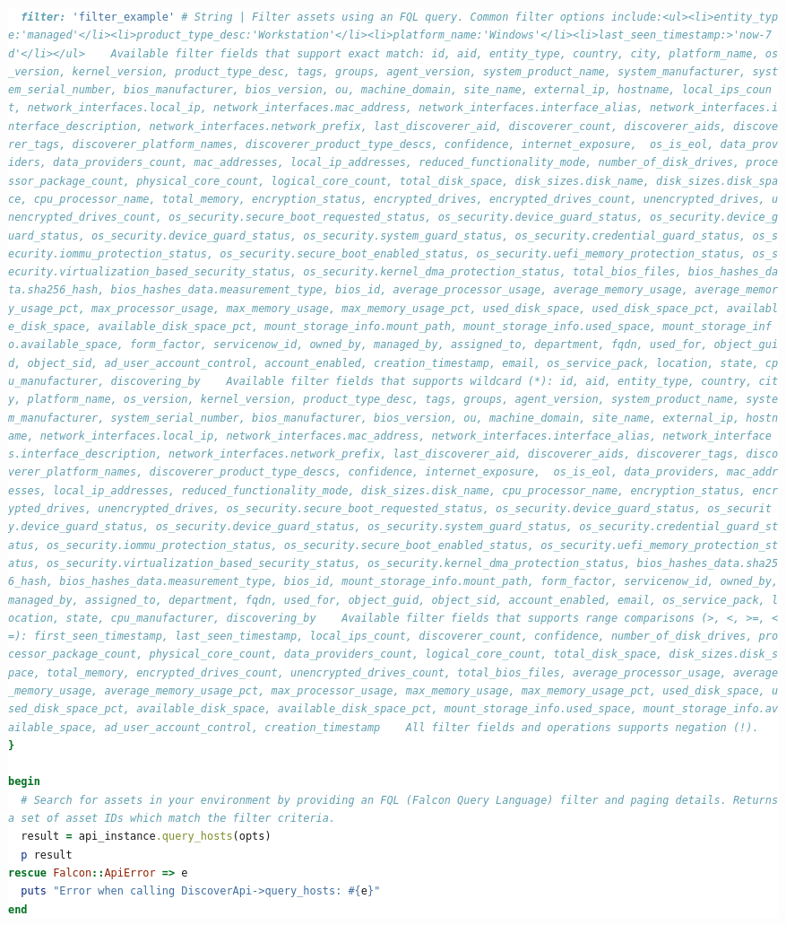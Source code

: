 ```ruby
  filter: 'filter_example' # String | Filter assets using an FQL query. Common filter options include:<ul><li>entity_type:'managed'</li><li>product_type_desc:'Workstation'</li><li>platform_name:'Windows'</li><li>last_seen_timestamp:>'now-7d'</li></ul>    Available filter fields that support exact match: id, aid, entity_type, country, city, platform_name, os_version, kernel_version, product_type_desc, tags, groups, agent_version, system_product_name, system_manufacturer, system_serial_number, bios_manufacturer, bios_version, ou, machine_domain, site_name, external_ip, hostname, local_ips_count, network_interfaces.local_ip, network_interfaces.mac_address, network_interfaces.interface_alias, network_interfaces.interface_description, network_interfaces.network_prefix, last_discoverer_aid, discoverer_count, discoverer_aids, discoverer_tags, discoverer_platform_names, discoverer_product_type_descs, confidence, internet_exposure,  os_is_eol, data_providers, data_providers_count, mac_addresses, local_ip_addresses, reduced_functionality_mode, number_of_disk_drives, processor_package_count, physical_core_count, logical_core_count, total_disk_space, disk_sizes.disk_name, disk_sizes.disk_space, cpu_processor_name, total_memory, encryption_status, encrypted_drives, encrypted_drives_count, unencrypted_drives, unencrypted_drives_count, os_security.secure_boot_requested_status, os_security.device_guard_status, os_security.device_guard_status, os_security.device_guard_status, os_security.system_guard_status, os_security.credential_guard_status, os_security.iommu_protection_status, os_security.secure_boot_enabled_status, os_security.uefi_memory_protection_status, os_security.virtualization_based_security_status, os_security.kernel_dma_protection_status, total_bios_files, bios_hashes_data.sha256_hash, bios_hashes_data.measurement_type, bios_id, average_processor_usage, average_memory_usage, average_memory_usage_pct, max_processor_usage, max_memory_usage, max_memory_usage_pct, used_disk_space, used_disk_space_pct, available_disk_space, available_disk_space_pct, mount_storage_info.mount_path, mount_storage_info.used_space, mount_storage_info.available_space, form_factor, servicenow_id, owned_by, managed_by, assigned_to, department, fqdn, used_for, object_guid, object_sid, ad_user_account_control, account_enabled, creation_timestamp, email, os_service_pack, location, state, cpu_manufacturer, discovering_by    Available filter fields that supports wildcard (*): id, aid, entity_type, country, city, platform_name, os_version, kernel_version, product_type_desc, tags, groups, agent_version, system_product_name, system_manufacturer, system_serial_number, bios_manufacturer, bios_version, ou, machine_domain, site_name, external_ip, hostname, network_interfaces.local_ip, network_interfaces.mac_address, network_interfaces.interface_alias, network_interfaces.interface_description, network_interfaces.network_prefix, last_discoverer_aid, discoverer_aids, discoverer_tags, discoverer_platform_names, discoverer_product_type_descs, confidence, internet_exposure,  os_is_eol, data_providers, mac_addresses, local_ip_addresses, reduced_functionality_mode, disk_sizes.disk_name, cpu_processor_name, encryption_status, encrypted_drives, unencrypted_drives, os_security.secure_boot_requested_status, os_security.device_guard_status, os_security.device_guard_status, os_security.device_guard_status, os_security.system_guard_status, os_security.credential_guard_status, os_security.iommu_protection_status, os_security.secure_boot_enabled_status, os_security.uefi_memory_protection_status, os_security.virtualization_based_security_status, os_security.kernel_dma_protection_status, bios_hashes_data.sha256_hash, bios_hashes_data.measurement_type, bios_id, mount_storage_info.mount_path, form_factor, servicenow_id, owned_by, managed_by, assigned_to, department, fqdn, used_for, object_guid, object_sid, account_enabled, email, os_service_pack, location, state, cpu_manufacturer, discovering_by    Available filter fields that supports range comparisons (>, <, >=, <=): first_seen_timestamp, last_seen_timestamp, local_ips_count, discoverer_count, confidence, number_of_disk_drives, processor_package_count, physical_core_count, data_providers_count, logical_core_count, total_disk_space, disk_sizes.disk_space, total_memory, encrypted_drives_count, unencrypted_drives_count, total_bios_files, average_processor_usage, average_memory_usage, average_memory_usage_pct, max_processor_usage, max_memory_usage, max_memory_usage_pct, used_disk_space, used_disk_space_pct, available_disk_space, available_disk_space_pct, mount_storage_info.used_space, mount_storage_info.available_space, ad_user_account_control, creation_timestamp    All filter fields and operations supports negation (!).
}

begin
  # Search for assets in your environment by providing an FQL (Falcon Query Language) filter and paging details. Returns a set of asset IDs which match the filter criteria.
  result = api_instance.query_hosts(opts)
  p result
rescue Falcon::ApiError => e
  puts "Error when calling DiscoverApi->query_hosts: #{e}"
end
```
